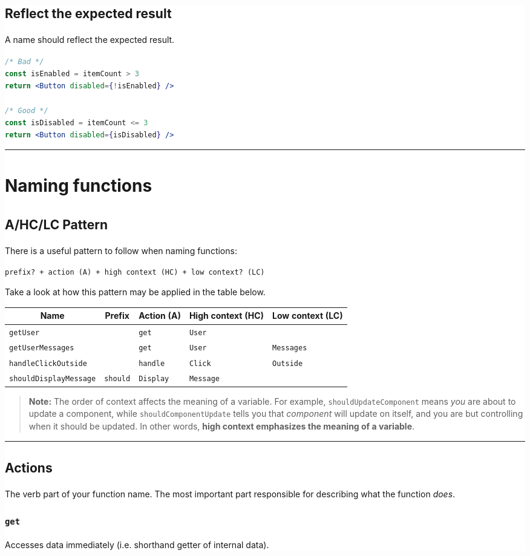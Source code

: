 ## Reflect the expected result

A name should reflect the expected result.

```jsx
/* Bad */
const isEnabled = itemCount > 3
return <Button disabled={!isEnabled} />

/* Good */
const isDisabled = itemCount <= 3
return <Button disabled={isDisabled} />
```

---

# Naming functions

## A/HC/LC Pattern

There is a useful pattern to follow when naming functions:

```
prefix? + action (A) + high context (HC) + low context? (LC)
```

Take a look at how this pattern may be applied in the table below.

| Name                   | Prefix   | Action (A) | High context (HC) | Low context (LC) |
| ---------------------- | -------- | ---------- | ----------------- | ---------------- |
| `getUser`              |          | `get`      | `User`            |                  |
| `getUserMessages`      |          | `get`      | `User`            | `Messages`       |
| `handleClickOutside`   |          | `handle`   | `Click`           | `Outside`        |
| `shouldDisplayMessage` | `should` | `Display`  | `Message`         |                  |

> **Note:** The order of context affects the meaning of a variable. For example, `shouldUpdateComponent` means _you_ are about to update a component, while `shouldComponentUpdate` tells you that _component_ will update on itself, and you are but controlling when it should be updated.
> In other words, **high context emphasizes the meaning of a variable**.

---

## Actions

The verb part of your function name. The most important part responsible for describing what the function _does_.

### `get`

Accesses data immediately (i.e. shorthand getter of internal data).
